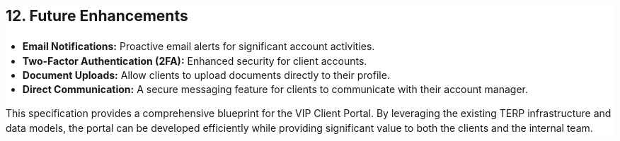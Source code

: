 ## 12. Future Enhancements

*   **Email Notifications:** Proactive email alerts for significant account activities.
*   **Two-Factor Authentication (2FA):** Enhanced security for client accounts.
*   **Document Uploads:** Allow clients to upload documents directly to their profile.
*   **Direct Communication:** A secure messaging feature for clients to communicate with their account manager.

This specification provides a comprehensive blueprint for the VIP Client Portal. By leveraging the existing TERP infrastructure and data models, the portal can be developed efficiently while providing significant value to both the clients and the internal team.
